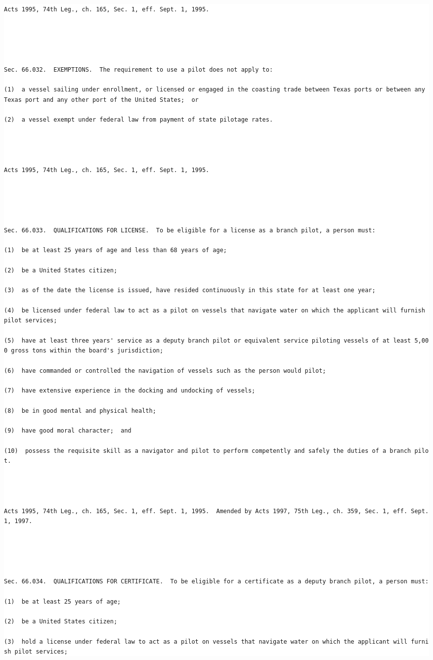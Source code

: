     
    
    Acts 1995, 74th Leg., ch. 165, Sec. 1, eff. Sept. 1, 1995.
    
    
    
    
    
    Sec. 66.032.  EXEMPTIONS.  The requirement to use a pilot does not apply to:
    
    (1)  a vessel sailing under enrollment, or licensed or engaged in the coasting trade between Texas ports or between any Texas port and any other port of the United States;  or
    
    (2)  a vessel exempt under federal law from payment of state pilotage rates.
    
    
    
    
    Acts 1995, 74th Leg., ch. 165, Sec. 1, eff. Sept. 1, 1995.
    
    
    
    
    
    Sec. 66.033.  QUALIFICATIONS FOR LICENSE.  To be eligible for a license as a branch pilot, a person must:
    
    (1)  be at least 25 years of age and less than 68 years of age;
    
    (2)  be a United States citizen;
    
    (3)  as of the date the license is issued, have resided continuously in this state for at least one year;
    
    (4)  be licensed under federal law to act as a pilot on vessels that navigate water on which the applicant will furnish pilot services;
    
    (5)  have at least three years' service as a deputy branch pilot or equivalent service piloting vessels of at least 5,000 gross tons within the board's jurisdiction;
    
    (6)  have commanded or controlled the navigation of vessels such as the person would pilot;
    
    (7)  have extensive experience in the docking and undocking of vessels;
    
    (8)  be in good mental and physical health;
    
    (9)  have good moral character;  and
    
    (10)  possess the requisite skill as a navigator and pilot to perform competently and safely the duties of a branch pilot.
    
    
    
    
    Acts 1995, 74th Leg., ch. 165, Sec. 1, eff. Sept. 1, 1995.  Amended by Acts 1997, 75th Leg., ch. 359, Sec. 1, eff. Sept. 1, 1997.
    
    
    
    
    
    Sec. 66.034.  QUALIFICATIONS FOR CERTIFICATE.  To be eligible for a certificate as a deputy branch pilot, a person must:
    
    (1)  be at least 25 years of age;
    
    (2)  be a United States citizen;
    
    (3)  hold a license under federal law to act as a pilot on vessels that navigate water on which the applicant will furnish pilot services;
    
